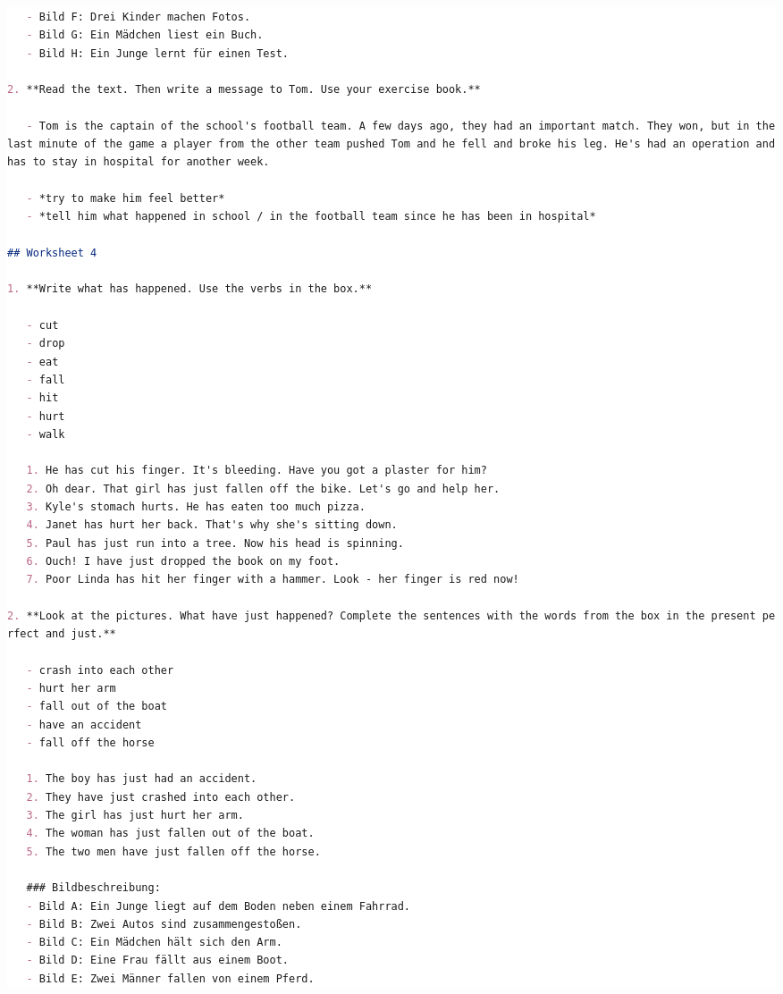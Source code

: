 ```markdown
   - Bild F: Drei Kinder machen Fotos.
   - Bild G: Ein Mädchen liest ein Buch.
   - Bild H: Ein Junge lernt für einen Test.

2. **Read the text. Then write a message to Tom. Use your exercise book.**

   - Tom is the captain of the school's football team. A few days ago, they had an important match. They won, but in the last minute of the game a player from the other team pushed Tom and he fell and broke his leg. He's had an operation and has to stay in hospital for another week.

   - *try to make him feel better*
   - *tell him what happened in school / in the football team since he has been in hospital*

## Worksheet 4

1. **Write what has happened. Use the verbs in the box.**

   - cut
   - drop
   - eat
   - fall
   - hit
   - hurt
   - walk

   1. He has cut his finger. It's bleeding. Have you got a plaster for him?
   2. Oh dear. That girl has just fallen off the bike. Let's go and help her.
   3. Kyle's stomach hurts. He has eaten too much pizza.
   4. Janet has hurt her back. That's why she's sitting down.
   5. Paul has just run into a tree. Now his head is spinning.
   6. Ouch! I have just dropped the book on my foot.
   7. Poor Linda has hit her finger with a hammer. Look - her finger is red now!

2. **Look at the pictures. What have just happened? Complete the sentences with the words from the box in the present perfect and just.**

   - crash into each other
   - hurt her arm
   - fall out of the boat
   - have an accident
   - fall off the horse

   1. The boy has just had an accident.
   2. They have just crashed into each other.
   3. The girl has just hurt her arm.
   4. The woman has just fallen out of the boat.
   5. The two men have just fallen off the horse.

   ### Bildbeschreibung:
   - Bild A: Ein Junge liegt auf dem Boden neben einem Fahrrad.
   - Bild B: Zwei Autos sind zusammengestoßen.
   - Bild C: Ein Mädchen hält sich den Arm.
   - Bild D: Eine Frau fällt aus einem Boot.
   - Bild E: Zwei Männer fallen von einem Pferd.
```
